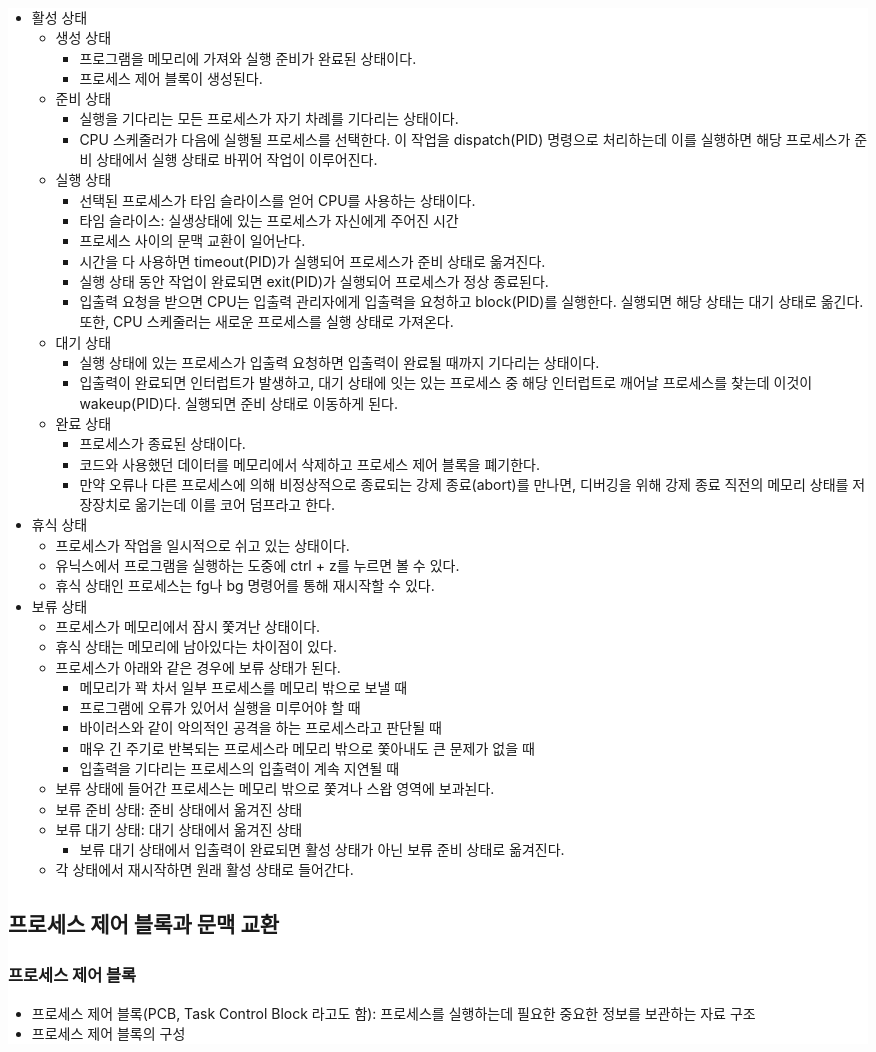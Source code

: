 * 활성 상태
  * 생성 상태
    * 프로그램을 메모리에 가져와 실행 준비가 완료된 상태이다.
    * 프로세스 제어 블록이 생성된다.
  * 준비 상태
    * 실행을 기다리는 모든 프로세스가 자기 차례를 기다리는 상태이다.
    * CPU 스케줄러가 다음에 실행될 프로세스를 선택한다. 이 작업을 dispatch(PID) 명령으로 처리하는데 이를 실행하면 해당 프로세스가 준비 상태에서 실행 상태로 바뀌어 작업이 이루어진다.
  * 실행 상태
    * 선택된 프로세스가 타임 슬라이스를 얻어 CPU를 사용하는 상태이다.
    * 타임 슬라이스: 실생상태에 있는 프로세스가 자신에게 주어진 시간
    * 프로세스 사이의 문맥 교환이 일어난다.
    * 시간을 다 사용하면 timeout(PID)가 실행되어 프로세스가 준비 상태로 옮겨진다.
    * 실행 상태 동안 작업이 완료되면 exit(PID)가 실행되어 프로세스가 정상 종료된다.
    * 입출력 요청을 받으면 CPU는 입출력 관리자에게 입출력을 요청하고 block(PID)를 실행한다. 실행되면 해당 상태는 대기 상태로 옮긴다. 또한, CPU 스케줄러는 새로운 프로세스를 실행 상태로 가져온다.
  * 대기 상태
    * 실행 상태에 있는 프로세스가 입출력 요청하면 입출력이 완료될 때까지 기다리는 상태이다.
    * 입출력이 완료되면 인터럽트가 발생하고, 대기 상태에 잇는 있는 프로세스 중 해당 인터럽트로 깨어날 프로세스를 찾는데 이것이 wakeup(PID)다. 실행되면 준비 상태로 이동하게 된다.
  * 완료 상태
    * 프로세스가 종료된 상태이다.
    * 코드와 사용했던 데이터를 메모리에서 삭제하고 프로세스 제어 블록을 폐기한다.
    * 만약 오류나 다른 프로세스에 의해 비정상적으로 종료되는 강제 종료(abort)를 만나면, 디버깅을 위해 강제 종료 직전의 메모리 상태를 저장장치로 옮기는데 이를 코어 덤프라고 한다.
* 휴식 상태
  * 프로세스가 작업을 일시적으로 쉬고 있는 상태이다.
  * 유닉스에서 프로그램을 실행하는 도중에 ctrl + z를 누르면 볼 수 있다.
  * 휴식 상태인 프로세스는 fg나 bg 명령어를 통해 재시작할 수 있다.
* 보류 상태
  * 프로세스가 메모리에서 잠시 쫓겨난 상태이다.
  * 휴식 상태는 메모리에 남아있다는 차이점이 있다.
  * 프로세스가 아래와 같은 경우에 보류 상태가 된다.
    * 메모리가 꽉 차서 일부 프로세스를 메모리 밖으로 보낼 때
    * 프로그램에 오류가 있어서 실행을 미루어야 할 때
    * 바이러스와 같이 악의적인 공격을 하는 프로세스라고 판단될 때
    * 매우 긴 주기로 반복되는 프로세스라 메모리 밖으로 쫓아내도 큰 문제가 없을 때
    * 입출력을 기다리는 프로세스의 입출력이 계속 지연될 때
  * 보류 상태에 들어간 프로세스는 메모리 밖으로 쫓겨나 스왑 영역에 보과뇐다.
  * 보류 준비 상태: 준비 상태에서 옮겨진 상태
  * 보류 대기 상태: 대기 상태에서 옮겨진 상태
    * 보류 대기 상태에서 입출력이 완료되면 활성 상태가 아닌 보류 준비 상태로 옮겨진다.
  * 각 상태에서 재시작하면 원래 활성 상태로 들어간다.

## 프로세스 제어 블록과 문맥 교환

### 프로세스 제어 블록

* 프로세스 제어 블록(PCB, Task Control Block 라고도 함): 프로세스를 실행하는데 필요한 중요한 정보를 보관하는 자료 구조
*   프로세스 제어 블록의 구성
